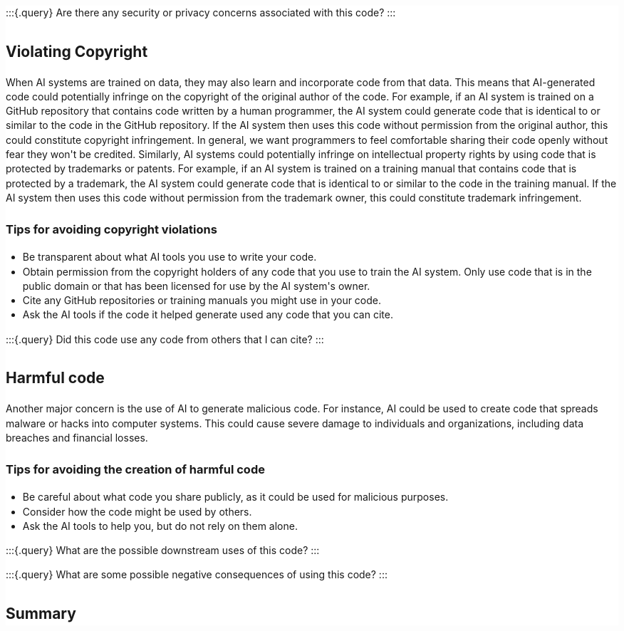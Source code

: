 :::{.query}
Are there any security or privacy concerns associated with this code?
:::

## Violating Copyright

When AI systems are trained on data, they may also learn and incorporate code from that data. This means that AI-generated code could potentially infringe on the copyright of the original author of the code. For example, if an AI system is trained on a GitHub repository that contains code written by a human programmer, the AI system could generate code that is identical to or similar to the code in the GitHub repository. If the AI system then uses this code without permission from the original author, this could constitute copyright infringement. In general, we want programmers to feel comfortable sharing their code openly without fear they won't be credited.
Similarly, AI systems could potentially infringe on intellectual property rights by using code that is protected by trademarks or patents. For example, if an AI system is trained on a training manual that contains code that is protected by a trademark, the AI system could generate code that is identical to or similar to the code in the training manual. If the AI system then uses this code without permission from the trademark owner, this could constitute trademark infringement.

### Tips for avoiding copyright violations

* Be transparent about what AI tools you use to write your code. 
* Obtain permission from the copyright holders of any code that you use to train the AI system. Only use code that is in the public domain or that has been licensed for use by the AI system's owner.
* Cite any GitHub repositories or training manuals you might use in your code.
* Ask the AI tools if the code it helped generate used any code that you can cite.

:::{.query}
Did this code use any code from others that I can cite?
:::

## Harmful code

Another major concern is the use of AI to generate malicious code. For instance, AI could be used to create code that spreads malware or hacks into computer systems. This could cause severe damage to individuals and organizations, including data breaches and financial losses.


### Tips for avoiding the creation of harmful code

* Be careful about what code you share publicly, as it could be used for malicious purposes.
* Consider how the code might be used by others.
* Ask the AI tools to help you, but do not rely on them alone.

:::{.query}
What are the possible downstream uses of this code?
:::

:::{.query}
What are some possible negative consequences of using this code?
:::


## Summary
